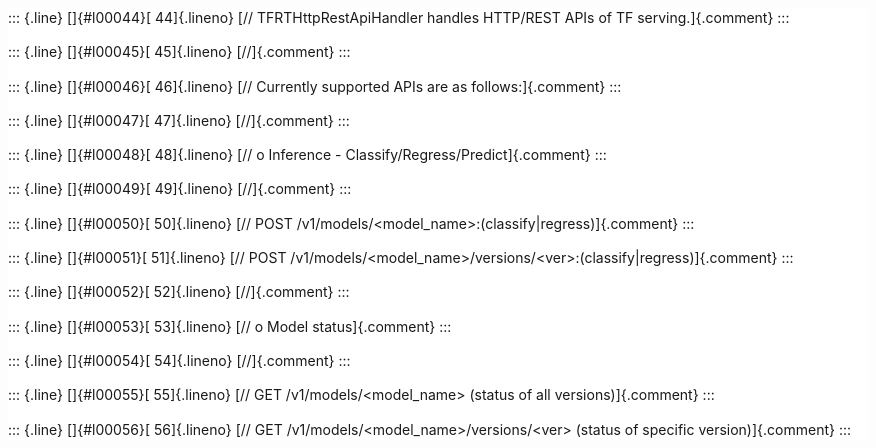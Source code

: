 ::: {.line}
[]{#l00044}[ 44]{.lineno} [// TFRTHttpRestApiHandler handles HTTP/REST
APIs of TF serving.]{.comment}
:::

::: {.line}
[]{#l00045}[ 45]{.lineno} [//]{.comment}
:::

::: {.line}
[]{#l00046}[ 46]{.lineno} [// Currently supported APIs are as
follows:]{.comment}
:::

::: {.line}
[]{#l00047}[ 47]{.lineno} [//]{.comment}
:::

::: {.line}
[]{#l00048}[ 48]{.lineno} [// o Inference -
Classify/Regress/Predict]{.comment}
:::

::: {.line}
[]{#l00049}[ 49]{.lineno} [//]{.comment}
:::

::: {.line}
[]{#l00050}[ 50]{.lineno} [// POST
/v1/models/\<model\_name\>:(classify\|regress)]{.comment}
:::

::: {.line}
[]{#l00051}[ 51]{.lineno} [// POST
/v1/models/\<model\_name\>/versions/\<ver\>:(classify\|regress)]{.comment}
:::

::: {.line}
[]{#l00052}[ 52]{.lineno} [//]{.comment}
:::

::: {.line}
[]{#l00053}[ 53]{.lineno} [// o Model status]{.comment}
:::

::: {.line}
[]{#l00054}[ 54]{.lineno} [//]{.comment}
:::

::: {.line}
[]{#l00055}[ 55]{.lineno} [// GET /v1/models/\<model\_name\> (status of
all versions)]{.comment}
:::

::: {.line}
[]{#l00056}[ 56]{.lineno} [// GET
/v1/models/\<model\_name\>/versions/\<ver\> (status of specific
version)]{.comment}
:::
